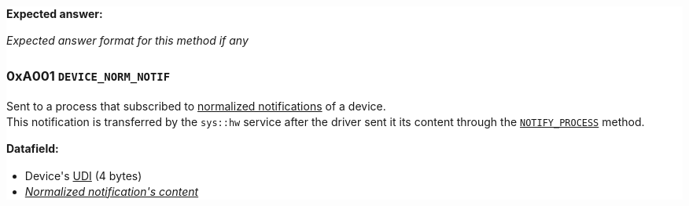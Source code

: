 **Expected answer:**

_Expected answer format for this method if any_

### 0xA001 `DEVICE_NORM_NOTIF`

Sent to a process that subscribed to [normalized notifications](#normalization) of a device.  
This notification is transferred by the `sys::hw` service after the driver sent it its content through the [`NOTIFY_PROCESS`](#0x2000-notify_process) method.

**Datafield:**

- Device's [UDI](#unique-device-identifier) (4 bytes)
- [_Normalized notification's content_](#normalization)
